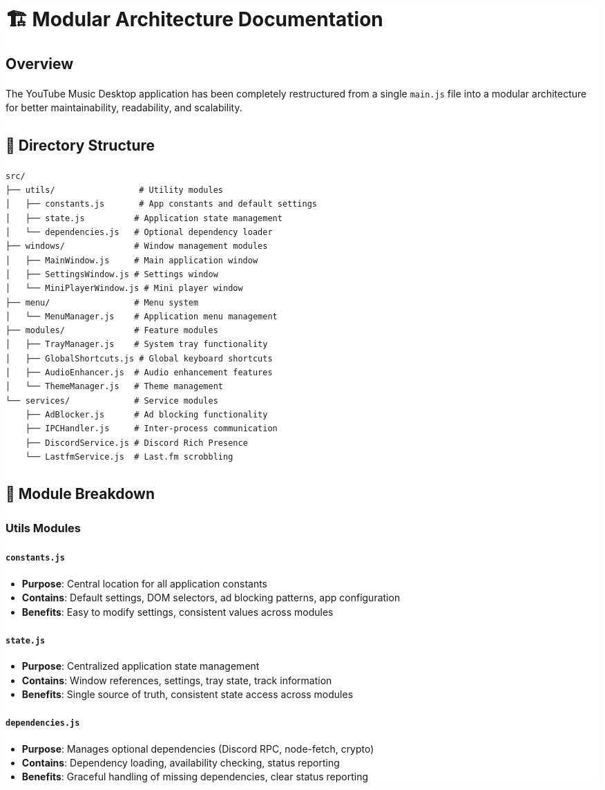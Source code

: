 # 🏗️ Modular Architecture Documentation

## Overview
The YouTube Music Desktop application has been completely restructured from a single `main.js` file into a modular architecture for better maintainability, readability, and scalability.

## 📁 Directory Structure

```
src/
├── utils/                 # Utility modules
│   ├── constants.js       # App constants and default settings
│   ├── state.js          # Application state management
│   └── dependencies.js   # Optional dependency loader
├── windows/              # Window management modules
│   ├── MainWindow.js     # Main application window
│   ├── SettingsWindow.js # Settings window
│   └── MiniPlayerWindow.js # Mini player window
├── menu/                 # Menu system
│   └── MenuManager.js    # Application menu management
├── modules/              # Feature modules
│   ├── TrayManager.js    # System tray functionality
│   ├── GlobalShortcuts.js # Global keyboard shortcuts
│   ├── AudioEnhancer.js  # Audio enhancement features
│   └── ThemeManager.js   # Theme management
└── services/             # Service modules
    ├── AdBlocker.js      # Ad blocking functionality
    ├── IPCHandler.js     # Inter-process communication
    ├── DiscordService.js # Discord Rich Presence
    └── LastfmService.js  # Last.fm scrobbling
```

## 🧩 Module Breakdown

### Utils Modules

#### `constants.js`
- **Purpose**: Central location for all application constants
- **Contains**: Default settings, DOM selectors, ad blocking patterns, app configuration
- **Benefits**: Easy to modify settings, consistent values across modules

#### `state.js` 
- **Purpose**: Centralized application state management
- **Contains**: Window references, settings, tray state, track information
- **Benefits**: Single source of truth, consistent state access across modules

#### `dependencies.js`
- **Purpose**: Manages optional dependencies (Discord RPC, node-fetch, crypto)
- **Contains**: Dependency loading, availability checking, status reporting
- **Benefits**: Graceful handling of missing dependencies, clear status reporting
